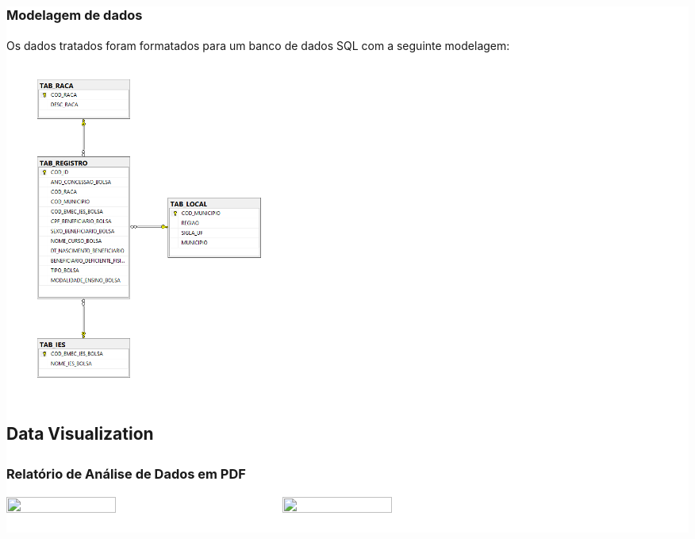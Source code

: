 
### Modelagem de dados
Os dados tratados foram formatados para um banco de dados SQL com a seguinte modelagem:

<img width="40%" height="40%" src="https://raw.githubusercontent.com/maisumdiego/DadosProuni/main/Imagens/Diagrama%20geral.png">

## Data Visualization

### Relatório de Análise de Dados em PDF
<div>
<img width="40%" height="40%" src="https://raw.githubusercontent.com/maisumdiego/DadosProuni/main/Imagens/Relat%C3%B3rio%20PDF%201.png">
<img width="40%" height="40%" src="https://raw.githubusercontent.com/maisumdiego/DadosProuni/main/Imagens/Relat%C3%B3rio%20PDF%202.png">
</div>
&nbsp;
